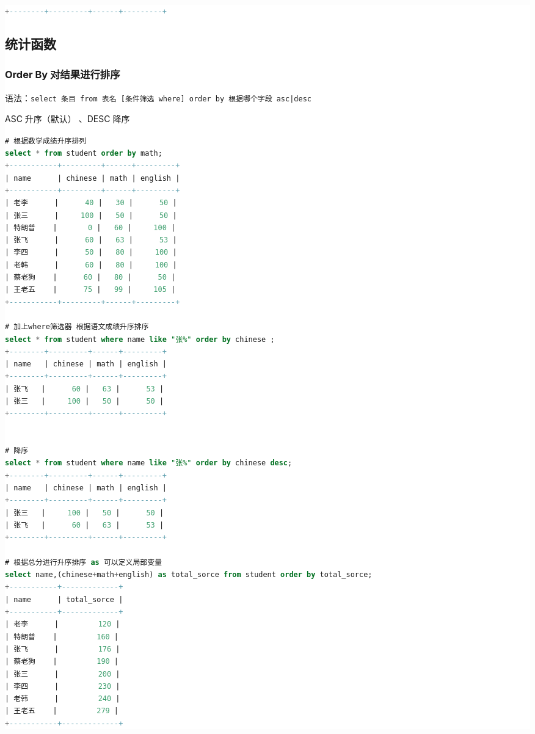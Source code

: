 ```sql
+--------+---------+------+---------+


```

## 统计函数

### Order By 对结果进行排序

语法：`select 条目 from 表名 [条件筛选 where] order by 根据哪个字段 asc|desc`

ASC 升序（默认） 、DESC 降序

```sql
# 根据数学成绩升序排列
select * from student order by math;
+-----------+---------+------+---------+
| name      | chinese | math | english |
+-----------+---------+------+---------+
| 老李      |      40 |   30 |      50 |
| 张三      |     100 |   50 |      50 |
| 特朗普    |       0 |   60 |     100 |
| 张飞      |      60 |   63 |      53 |
| 李四      |      50 |   80 |     100 |
| 老韩      |      60 |   80 |     100 |
| 蔡老狗    |      60 |   80 |      50 |
| 王老五    |      75 |   99 |     105 |
+-----------+---------+------+---------+

# 加上where筛选器 根据语文成绩升序排序
select * from student where name like "张%" order by chinese ;
+--------+---------+------+---------+
| name   | chinese | math | english |
+--------+---------+------+---------+
| 张飞   |      60 |   63 |      53 |
| 张三   |     100 |   50 |      50 |
+--------+---------+------+---------+


# 降序
select * from student where name like "张%" order by chinese desc;
+--------+---------+------+---------+
| name   | chinese | math | english |
+--------+---------+------+---------+
| 张三   |     100 |   50 |      50 |
| 张飞   |      60 |   63 |      53 |
+--------+---------+------+---------+

# 根据总分进行升序排序 as 可以定义局部变量
select name,(chinese+math+english) as total_sorce from student order by total_sorce;
+-----------+-------------+
| name      | total_sorce |
+-----------+-------------+
| 老李      |         120 |
| 特朗普    |         160 |
| 张飞      |         176 |
| 蔡老狗    |         190 |
| 张三      |         200 |
| 李四      |         230 |
| 老韩      |         240 |
| 王老五    |         279 |
+-----------+-------------+
```
